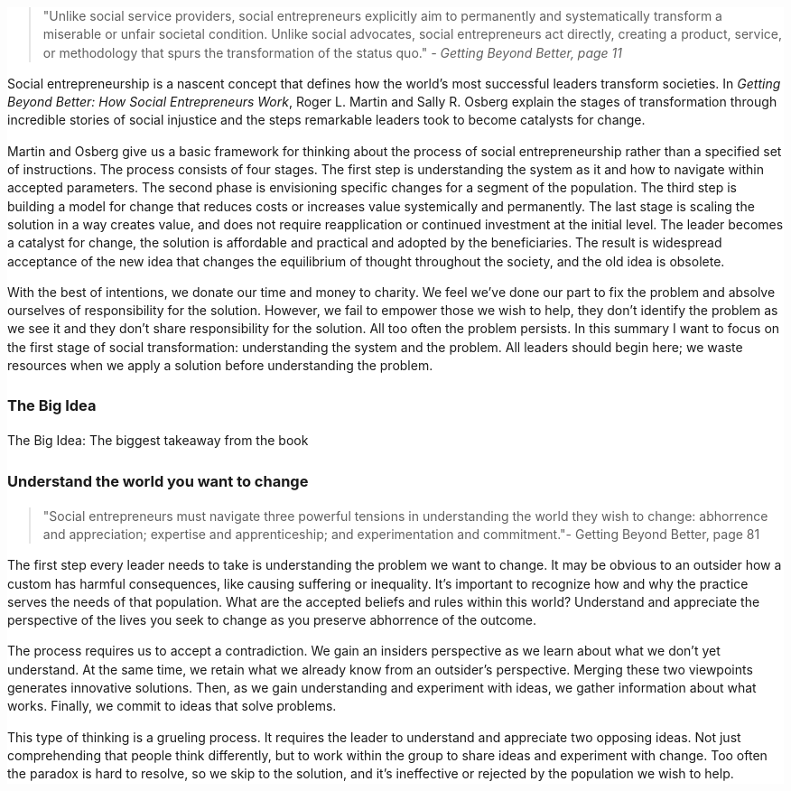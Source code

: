 
> "Unlike social service providers, social entrepreneurs explicitly aim to permanently and systematically transform a miserable or unfair societal condition. Unlike social advocates, social entrepreneurs act directly, creating a product, service, or methodology that spurs the transformation of the status quo." _\- Getting Beyond Better, page 11_

Social entrepreneurship is a nascent concept that defines how the world’s most successful leaders transform societies. In _Getting Beyond Better: How Social Entrepreneurs Work_, Roger L. Martin and Sally R. Osberg explain the stages of transformation through incredible stories of social injustice and the steps remarkable leaders took to become catalysts for change.

Martin and Osberg give us a basic framework for thinking about the process of social entrepreneurship rather than a specified set of instructions. The process consists of four stages. The first step is understanding the system as it and how to navigate within accepted parameters. The second phase is envisioning specific changes for a segment of the population. The third step is building a model for change that reduces costs or increases value systemically and permanently. The last stage is scaling the solution in a way creates value, and does not require reapplication or continued investment at the initial level. The leader becomes a catalyst for change, the solution is affordable and practical and adopted by the beneficiaries. The result is widespread acceptance of the new idea that changes the equilibrium of thought throughout the society, and the old idea is obsolete.

With the best of intentions, we donate our time and money to charity. We feel we’ve done our part to fix the problem and absolve ourselves of responsibility for the solution. However, we fail to empower those we wish to help, they don’t identify the problem as we see it and they don’t share responsibility for the solution. All too often the problem persists. In this summary I want to focus on the first stage of social transformation: understanding the system and the problem. All leaders should begin here; we waste resources when we apply a solution before understanding the problem.

### The Big Idea

The Big Idea: The biggest takeaway from the book

### Understand the world you want to change

> "Social entrepreneurs must navigate three powerful tensions in understanding the world they wish to change: abhorrence and appreciation; expertise and apprenticeship; and experimentation and commitment."- Getting Beyond Better, page 81

The first step every leader needs to take is understanding the problem we want to change. It may be obvious to an outsider how a custom has harmful consequences, like causing suffering or inequality. It’s important to recognize how and why the practice serves the needs of that population. What are the accepted beliefs and rules within this world? Understand and appreciate the perspective of the lives you seek to change as you preserve abhorrence of the outcome.

The process requires us to accept a contradiction. We gain an insiders perspective as we learn about what we don’t yet understand. At the same time, we retain what we already know from an outsider’s perspective. Merging these two viewpoints generates innovative solutions. Then, as we gain understanding and experiment with ideas, we gather information about what works. Finally, we commit to ideas that solve problems.

This type of thinking is a grueling process. It requires the leader to understand and appreciate two opposing ideas. Not just comprehending that people think differently, but to work within the group to share ideas and experiment with change. Too often the paradox is hard to resolve, so we skip to the solution, and it’s ineffective or rejected by the population we wish to help.
